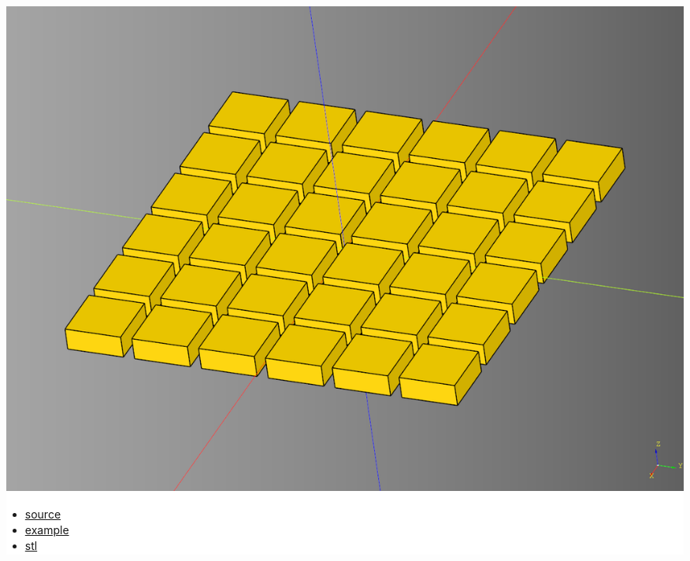 ![](image/container/44.png)

* [source](../src/cqindustry/container/FloorTile.py)
* [example](../example/container/floor_tile.py)
* [stl](../stl/container_floor_tile.stl)